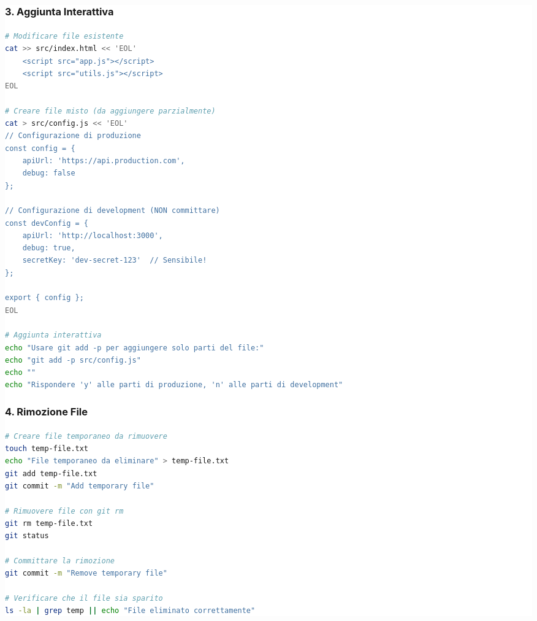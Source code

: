 ### 3. Aggiunta Interattiva

```bash
# Modificare file esistente
cat >> src/index.html << 'EOL'
    <script src="app.js"></script>
    <script src="utils.js"></script>
EOL

# Creare file misto (da aggiungere parzialmente)
cat > src/config.js << 'EOL'
// Configurazione di produzione
const config = {
    apiUrl: 'https://api.production.com',
    debug: false
};

// Configurazione di development (NON committare)
const devConfig = {
    apiUrl: 'http://localhost:3000',
    debug: true,
    secretKey: 'dev-secret-123'  // Sensibile!
};

export { config };
EOL

# Aggiunta interattiva
echo "Usare git add -p per aggiungere solo parti del file:"
echo "git add -p src/config.js"
echo ""
echo "Rispondere 'y' alle parti di produzione, 'n' alle parti di development"
```

### 4. Rimozione File

```bash
# Creare file temporaneo da rimuovere
touch temp-file.txt
echo "File temporaneo da eliminare" > temp-file.txt
git add temp-file.txt
git commit -m "Add temporary file"

# Rimuovere file con git rm
git rm temp-file.txt
git status

# Committare la rimozione
git commit -m "Remove temporary file"

# Verificare che il file sia sparito
ls -la | grep temp || echo "File eliminato correttamente"
```
